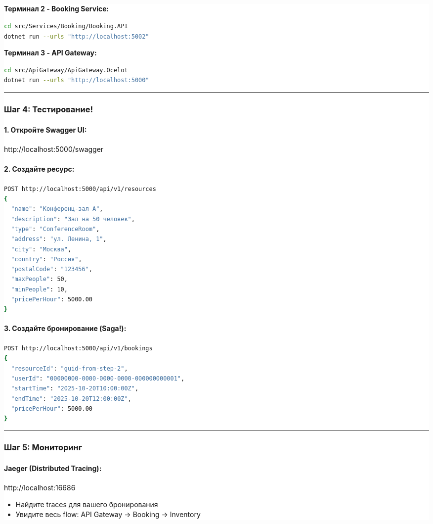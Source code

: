 **Терминал 2 - Booking Service:**
```bash
cd src/Services/Booking/Booking.API
dotnet run --urls "http://localhost:5002"
```

**Терминал 3 - API Gateway:**
```bash
cd src/ApiGateway/ApiGateway.Ocelot
dotnet run --urls "http://localhost:5000"
```

---

### Шаг 4: Тестирование!

#### 1. Откройте Swagger UI:
http://localhost:5000/swagger

#### 2. Создайте ресурс:
```bash
POST http://localhost:5000/api/v1/resources
{
  "name": "Конференц-зал А",
  "description": "Зал на 50 человек",
  "type": "ConferenceRoom",
  "address": "ул. Ленина, 1",
  "city": "Москва",
  "country": "Россия",
  "postalCode": "123456",
  "maxPeople": 50,
  "minPeople": 10,
  "pricePerHour": 5000.00
}
```

#### 3. Создайте бронирование (Saga!):
```bash
POST http://localhost:5000/api/v1/bookings
{
  "resourceId": "guid-from-step-2",
  "userId": "00000000-0000-0000-0000-000000000001",
  "startTime": "2025-10-20T10:00:00Z",
  "endTime": "2025-10-20T12:00:00Z",
  "pricePerHour": 5000.00
}
```

---

### Шаг 5: Мониторинг

#### Jaeger (Distributed Tracing):
http://localhost:16686
- Найдите traces для вашего бронирования
- Увидите весь flow: API Gateway → Booking → Inventory

